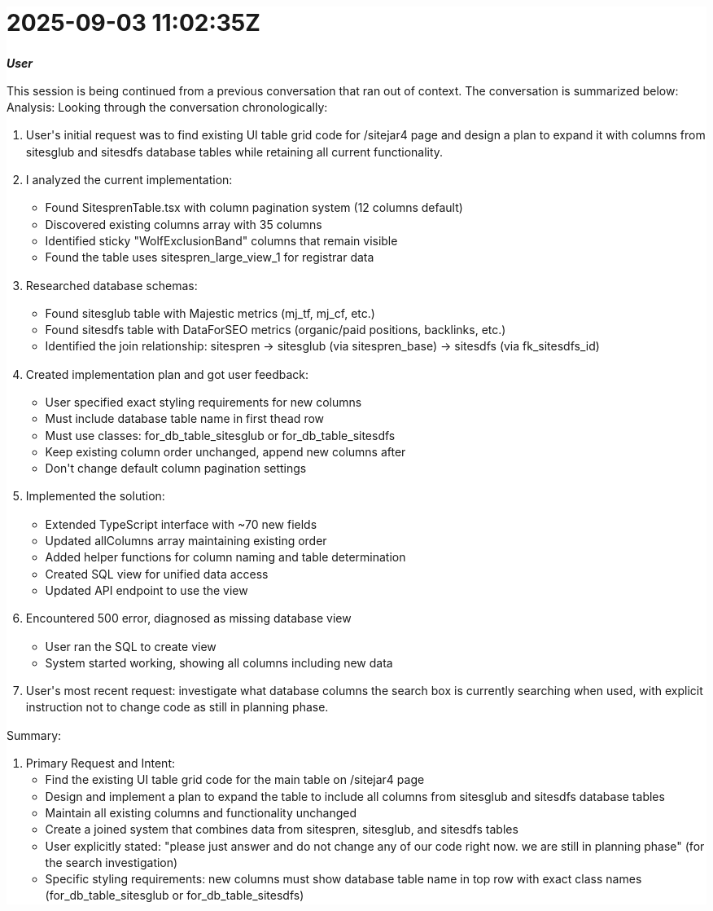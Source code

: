 

# 2025-09-03 11:02:35Z



_**User**_

This session is being continued from a previous conversation that ran out of context. The conversation is summarized below:
Analysis:
Looking through the conversation chronologically:

1. User's initial request was to find existing UI table grid code for /sitejar4 page and design a plan to expand it with columns from sitesglub and sitesdfs database tables while retaining all current functionality.

2. I analyzed the current implementation:
   - Found SitesprenTable.tsx with column pagination system (12 columns default)
   - Discovered existing columns array with 35 columns
   - Identified sticky "WolfExclusionBand" columns that remain visible
   - Found the table uses sitespren_large_view_1 for registrar data

3. Researched database schemas:
   - Found sitesglub table with Majestic metrics (mj_tf, mj_cf, etc.)
   - Found sitesdfs table with DataForSEO metrics (organic/paid positions, backlinks, etc.)
   - Identified the join relationship: sitespren → sitesglub (via sitespren_base) → sitesdfs (via fk_sitesdfs_id)

4. Created implementation plan and got user feedback:
   - User specified exact styling requirements for new columns
   - Must include database table name in first thead row
   - Must use classes: for_db_table_sitesglub or for_db_table_sitesdfs
   - Keep existing column order unchanged, append new columns after
   - Don't change default column pagination settings

5. Implemented the solution:
   - Extended TypeScript interface with ~70 new fields
   - Updated allColumns array maintaining existing order
   - Added helper functions for column naming and table determination
   - Created SQL view for unified data access
   - Updated API endpoint to use the view

6. Encountered 500 error, diagnosed as missing database view
   - User ran the SQL to create view
   - System started working, showing all columns including new data

7. User's most recent request: investigate what database columns the search box is currently searching when used, with explicit instruction not to change code as still in planning phase.

Summary:
1. Primary Request and Intent:
   - Find the existing UI table grid code for the main table on /sitejar4 page
   - Design and implement a plan to expand the table to include all columns from sitesglub and sitesdfs database tables
   - Maintain all existing columns and functionality unchanged
   - Create a joined system that combines data from sitespren, sitesglub, and sitesdfs tables
   - User explicitly stated: "please just answer and do not change any of our code right now. we are still in planning phase" (for the search investigation)
   - Specific styling requirements: new columns must show database table name in top row with exact class names (for_db_table_sitesglub or for_db_table_sitesdfs)
